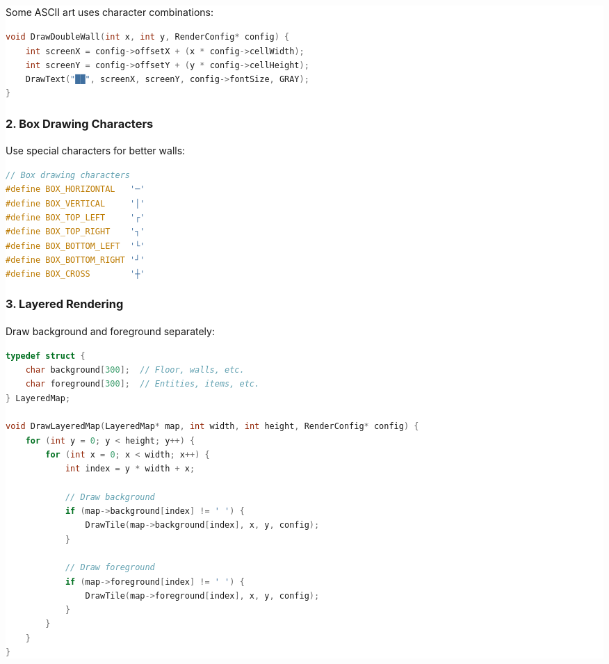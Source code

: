 Some ASCII art uses character combinations:

```c
void DrawDoubleWall(int x, int y, RenderConfig* config) {
    int screenX = config->offsetX + (x * config->cellWidth);
    int screenY = config->offsetY + (y * config->cellHeight);
    DrawText("██", screenX, screenY, config->fontSize, GRAY);
}
```

### 2. Box Drawing Characters

Use special characters for better walls:

```c
// Box drawing characters
#define BOX_HORIZONTAL   '─'
#define BOX_VERTICAL     '│'
#define BOX_TOP_LEFT     '┌'
#define BOX_TOP_RIGHT    '┐'
#define BOX_BOTTOM_LEFT  '└'
#define BOX_BOTTOM_RIGHT '┘'
#define BOX_CROSS        '┼'
```

### 3. Layered Rendering

Draw background and foreground separately:

```c
typedef struct {
    char background[300];  // Floor, walls, etc.
    char foreground[300];  // Entities, items, etc.
} LayeredMap;

void DrawLayeredMap(LayeredMap* map, int width, int height, RenderConfig* config) {
    for (int y = 0; y < height; y++) {
        for (int x = 0; x < width; x++) {
            int index = y * width + x;
            
            // Draw background
            if (map->background[index] != ' ') {
                DrawTile(map->background[index], x, y, config);
            }
            
            // Draw foreground
            if (map->foreground[index] != ' ') {
                DrawTile(map->foreground[index], x, y, config);
            }
        }
    }
}
```
